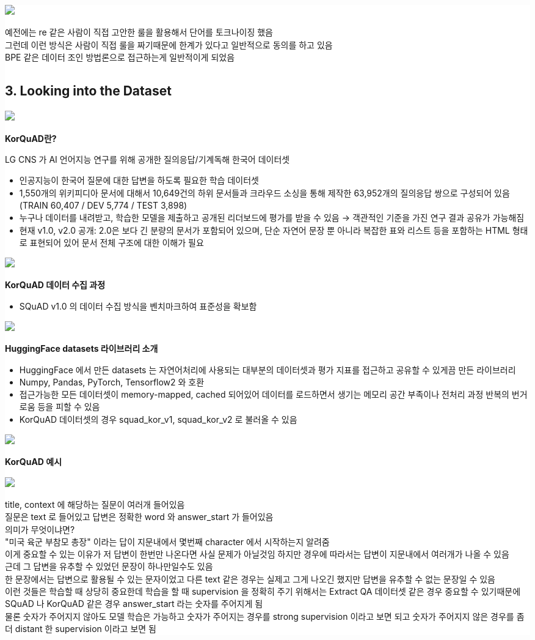![]({{site.url}}/assets/images/8e7133c6.png)

예전에는 re 같은 사람이 직접 고안한 룰을 활용해서 단어를 토크나이징 했음  
그런데 이런 방식은 사람이 직접 룰을 짜기때문에 한계가 있다고 일반적으로 동의를 하고 있음  
BPE 같은 데이터 조인 방법론으로 접근하는게 일반적이게 되었음

## 3. Looking into the Dataset

![]({{site.url}}/assets/images/2f3a5df2.png)

**KorQuAD란?**

LG CNS 가 AI 언어지능 연구를 위해 공개한 질의응답/기계독해 한국어 데이터셋

- 인공지능이 한국어 질문에 대한 답변을 하도록 필요한 학습 데이터셋
- 1,550개의 위키피디아 문서에 대해서 10,649건의 하위 문서들과 크라우드 소싱을 통해 제작한 63,952개의 질의응답 쌍으로
구성되어 있음 (TRAIN 60,407 / DEV 5,774 / TEST 3,898)
- 누구나 데이터를 내려받고, 학습한 모델을 제출하고 공개된 리더보드에 평가를 받을 수 있음
$\rightarrow$ 객관적인 기준을 가진 연구 결과 공유가 가능해짐
- 현재 v1.0, v2.0 공개: 2.0은 보다 긴 분량의 문서가 포함되어 있으며, 단순 자연어 문장 뿐 아니라 복잡한 표와 리스트 등을 포함하는
HTML 형태로 표현되어 있어 문서 전체 구조에 대한 이해가 필요

![]({{site.url}}/assets/images/b9c6d4af.png)

**KorQuAD 데이터 수집 과정**

- SQuAD v1.0 의 데이터 수집 방식을 벤치마크하여 표준성을 확보함

![]({{site.url}}/assets/images/9b405211.png)

**HuggingFace datasets 라이브러리 소개**

- HuggingFace 에서 만든 datasets 는 자연어처리에 사용되는 대부분의 데이터셋과 평가 지표를 접근하고 공유할 수 있게끔 만든 라이브러리
- Numpy, Pandas, PyTorch, Tensorflow2 와 호환
- 접근가능한 모든 데이터셋이 memory-mapped, cached 되어있어 데이터를 로드하면서 생기는 메모리 공간 부족이나 전처리 과정 반복의 번거로움
등을 피할 수 있음
- KorQuAD 데이터셋의 경우 squad_kor_v1, squad_kor_v2 로 불러올 수 있음

![]({{site.url}}/assets/images/c2a5919f.png)

**KorQuAD 예시**

![]({{site.url}}/assets/images/2a8b1bf4.png)

title, context 에 해당하는 질문이 여러개 들어있음  
질문은 text 로 들어있고 답변은 정확한 word 와 answer_start 가 들어있음  
의미가 무엇이냐면?  
"미국 육군 부참모 총장" 이라는 답이 지문내에서 몇번째 character 에서 시작하는지 알려줌  
이게 중요할 수 있는 이유가 저 답변이 한번만 나온다면 사실 문제가 아닐것임 하지만 경우에 따라서는 답변이 지문내에서 여러개가 나올 수 있음  
근데 그 답변을 유추할 수 있었던 문장이 하나만일수도 있음  
한 문장에서는 답변으로 활용될 수 있는 문자이었고 다른 text 같은 경우는 실제고 그게 나오긴 했지만 답변을 유추할 수 없는 문장일 수 있음  
이런 것들은 학습할 때 상당히 중요한데 학습을 할 때 supervision 을 정확히 주기 위해서는 Extract QA 데이터셋 같은 경우 중요할 수 있기때문에
SQuAD 나 KorQuAD 같은 경우 answer_start 라는 숫자를 주어지게 됨  
물론 숫자가 주어지지 않아도 모델 학습은 가능하고 숫자가 주어지는 경우를 strong supervision 이라고 보면 되고 숫자가 주어지지 않은 경우를
좀 더 distant 한 supervision 이라고 보면 됨
